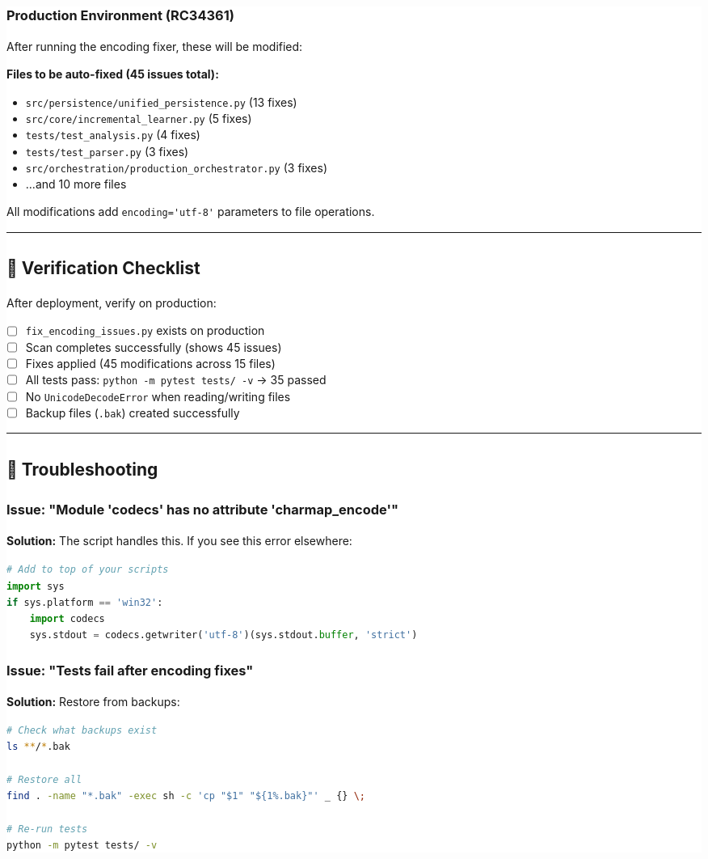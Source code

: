 ### Production Environment (RC34361)
After running the encoding fixer, these will be modified:

**Files to be auto-fixed (45 issues total):**
- `src/persistence/unified_persistence.py` (13 fixes)
- `src/core/incremental_learner.py` (5 fixes)
- `tests/test_analysis.py` (4 fixes)
- `tests/test_parser.py` (3 fixes)
- `src/orchestration/production_orchestrator.py` (3 fixes)
- ...and 10 more files

All modifications add `encoding='utf-8'` parameters to file operations.

---

## 🎯 Verification Checklist

After deployment, verify on production:

- [ ] `fix_encoding_issues.py` exists on production
- [ ] Scan completes successfully (shows 45 issues)
- [ ] Fixes applied (45 modifications across 15 files)
- [ ] All tests pass: `python -m pytest tests/ -v` → 35 passed
- [ ] No `UnicodeDecodeError` when reading/writing files
- [ ] Backup files (`.bak`) created successfully

---

## 🔧 Troubleshooting

### Issue: "Module 'codecs' has no attribute 'charmap_encode'"

**Solution:** The script handles this. If you see this error elsewhere:
```python
# Add to top of your scripts
import sys
if sys.platform == 'win32':
    import codecs
    sys.stdout = codecs.getwriter('utf-8')(sys.stdout.buffer, 'strict')
```

### Issue: "Tests fail after encoding fixes"

**Solution:** Restore from backups:
```bash
# Check what backups exist
ls **/*.bak

# Restore all
find . -name "*.bak" -exec sh -c 'cp "$1" "${1%.bak}"' _ {} \;

# Re-run tests
python -m pytest tests/ -v
```
